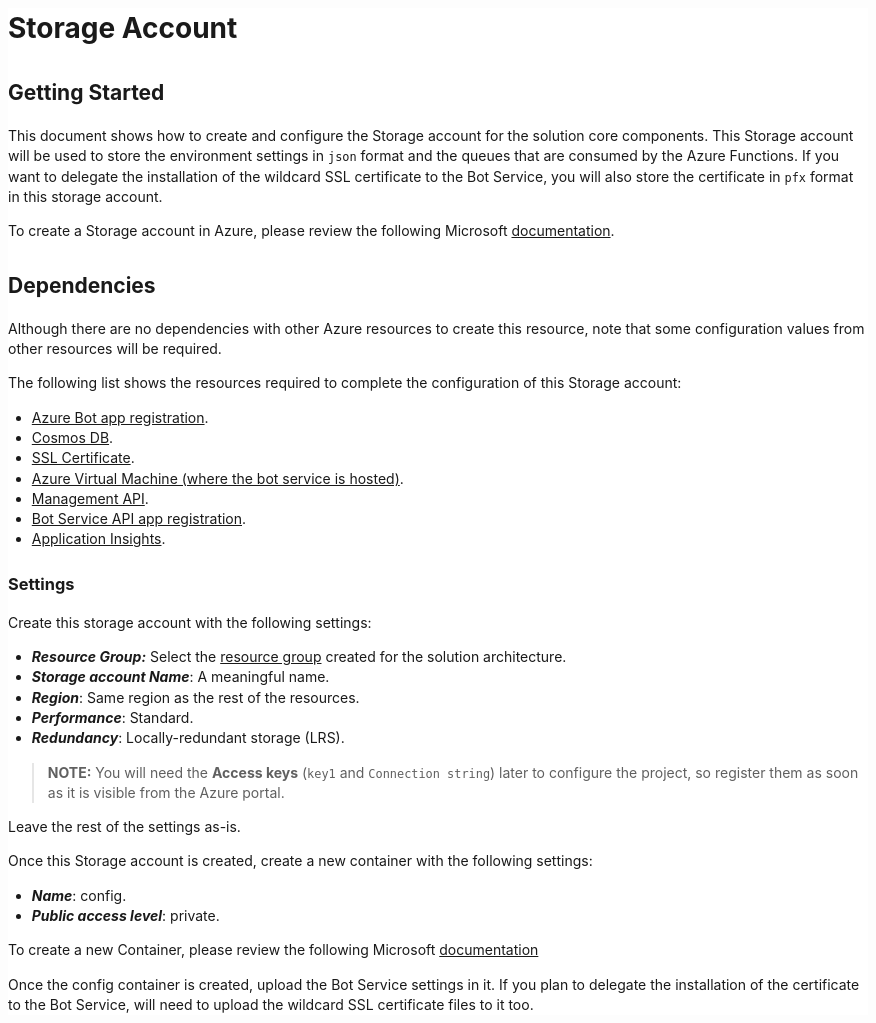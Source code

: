 # Storage Account

## Getting Started

This document shows how to create and configure the Storage account for the solution core components. This Storage account will be used to store the environment settings in `json` format and the queues that are consumed by the Azure Functions. If you want to delegate the installation of the wildcard SSL certificate to the Bot Service, you will also store the certificate in `pfx` format in this storage account.

To create a Storage account in Azure, please review the following Microsoft [documentation](https://docs.microsoft.com/en-us/azure/storage/common/storage-account-create?tabs=azure-portal).

## Dependencies
Although there are no dependencies with other Azure resources to create this resource, note that some configuration values from other resources will be required.

The following list shows the resources required to complete the configuration of this Storage account:

- [Azure Bot app registration](../prerequisites/azure_bot.md).
- [Cosmos DB](cosmos_db.md).
- [SSL Certificate](../prerequisites/readme.md).
- [Azure Virtual Machine (where the bot service is hosted)](bot_service_virtual_machine.md).
- [Management API](web_app_and_app_service_plan.md).
- [Bot Service API app registration](app_registrations.md#how-to-setup-bot-service-api-app-registration).
- [Application Insights](application_insights.md).

### Settings
Create this storage account with the following settings:
- ***Resource Group:*** Select the [resource group](readme.md#architecture-resource-group) created for the solution architecture.
- ***Storage account Name***: A meaningful name.
- ***Region***: Same region as the rest of the resources.
- ***Performance***: Standard.
- ***Redundancy***: Locally-redundant storage (LRS).

> **NOTE:** You will need the **Access keys** (`key1` and `Connection string`) later to configure the project, so register them as soon as it is visible from the Azure portal.

Leave the rest of the settings as-is.

Once this Storage account is created, create a new container with the following settings: 

- ***Name***: config.
- ***Public access level***: private.

To create a new Container, please review the following Microsoft [documentation](https://docs.microsoft.com/en-us/azure/storage/blobs/storage-quickstart-blobs-portal#create-a-container)

Once the config container is created, upload the Bot Service settings in it. If you plan to delegate the installation of the certificate to the Bot Service, will need to upload the wildcard SSL certificate files to it too.
